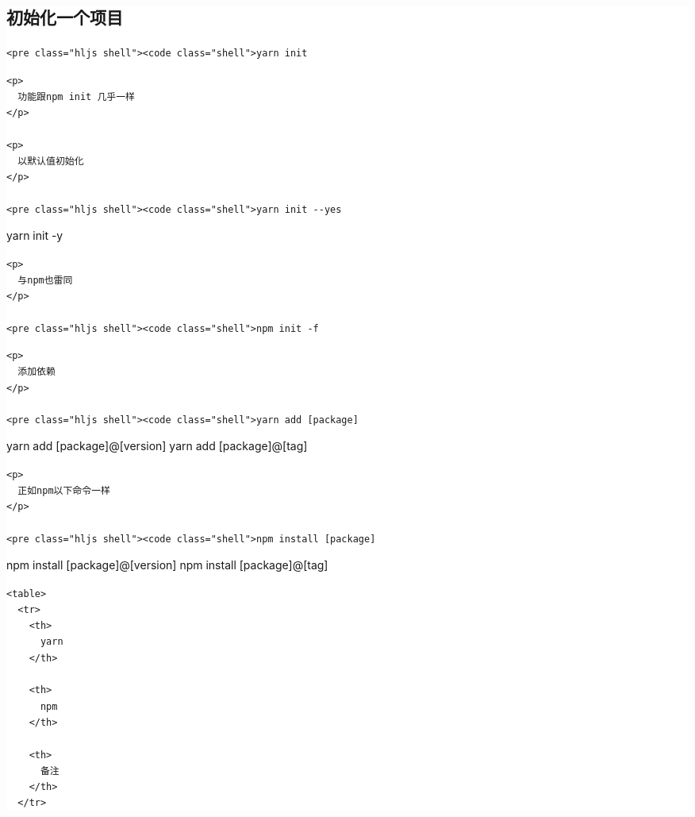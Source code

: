 <div>
  <div>
    <h2>
      初始化一个项目
    </h2>
    
    <pre class="hljs shell"><code class="shell">yarn init
</code></pre>
    
    <p>
      功能跟npm init 几乎一样
    </p>
    
    <p>
      以默认值初始化
    </p>
    
    <pre class="hljs shell"><code class="shell">yarn init --yes
yarn init -y
</code></pre>
    
    <p>
      与npm也雷同
    </p>
    
    <pre class="hljs shell"><code class="shell">npm init -f
</code></pre>
    
    <p>
      添加依赖
    </p>
    
    <pre class="hljs shell"><code class="shell">yarn add [package]
yarn add [package]@[version]
yarn add [package]@[tag]
</code></pre>
    
    <p>
      正如npm以下命令一样
    </p>
    
    <pre class="hljs shell"><code class="shell">npm install [package]
npm install [package]@[version]
npm install [package]@[tag]
</code></pre>
    
    <table>
      <tr>
        <th>
          yarn
        </th>
        
        <th>
          npm
        </th>
        
        <th>
          备注
        </th>
      </tr>
      